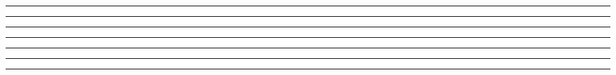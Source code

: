 ```markdown

```
----------------------------------------------------------------------------------------------------

```markdown

```
----------------------------------------------------------------------------------------------------

```markdown

```
----------------------------------------------------------------------------------------------------

```markdown

```
----------------------------------------------------------------------------------------------------

```markdown

```
----------------------------------------------------------------------------------------------------

```markdown

```
----------------------------------------------------------------------------------------------------

```markdown

```
----------------------------------------------------------------------------------------------------


